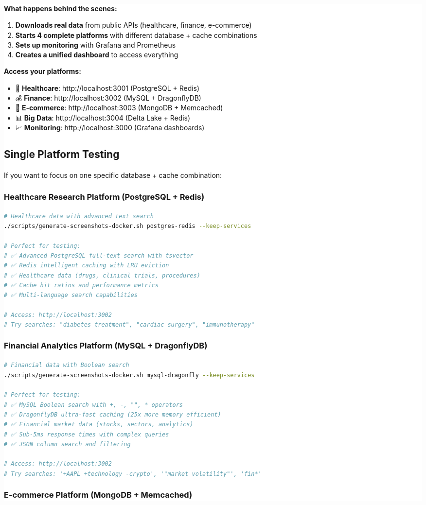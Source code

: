 **What happens behind the scenes:**
1. **Downloads real data** from public APIs (healthcare, finance, e-commerce)  
2. **Starts 4 complete platforms** with different database + cache combinations
3. **Sets up monitoring** with Grafana and Prometheus
4. **Creates a unified dashboard** to access everything

**Access your platforms:**
- 🏥 **Healthcare**: http://localhost:3001 (PostgreSQL + Redis)
- 💰 **Finance**: http://localhost:3002 (MySQL + DragonflyDB)
- 🛒 **E-commerce**: http://localhost:3003 (MongoDB + Memcached)
- 📊 **Big Data**: http://localhost:3004 (Delta Lake + Redis)
- 📈 **Monitoring**: http://localhost:3000 (Grafana dashboards)

## Single Platform Testing

If you want to focus on one specific database + cache combination:

### Healthcare Research Platform (PostgreSQL + Redis)

```bash
# Healthcare data with advanced text search
./scripts/generate-screenshots-docker.sh postgres-redis --keep-services

# Perfect for testing:
# ✅ Advanced PostgreSQL full-text search with tsvector
# ✅ Redis intelligent caching with LRU eviction  
# ✅ Healthcare data (drugs, clinical trials, procedures)
# ✅ Cache hit ratios and performance metrics
# ✅ Multi-language search capabilities

# Access: http://localhost:3002
# Try searches: "diabetes treatment", "cardiac surgery", "immunotherapy"
```

### Financial Analytics Platform (MySQL + DragonflyDB)

```bash
# Financial data with Boolean search
./scripts/generate-screenshots-docker.sh mysql-dragonfly --keep-services

# Perfect for testing:
# ✅ MySQL Boolean search with +, -, "", * operators
# ✅ DragonflyDB ultra-fast caching (25x more memory efficient)
# ✅ Financial market data (stocks, sectors, analytics)  
# ✅ Sub-5ms response times with complex queries
# ✅ JSON column search and filtering

# Access: http://localhost:3002  
# Try searches: '+AAPL +technology -crypto', '"market volatility"', 'fin*'
```

### E-commerce Platform (MongoDB + Memcached)
